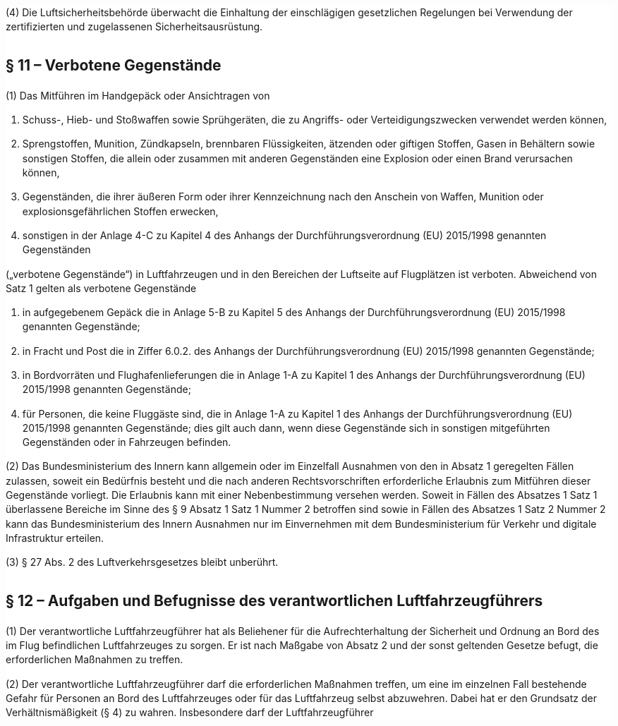 (4) Die Luftsicherheitsbehörde überwacht die Einhaltung der einschlägigen gesetzlichen Regelungen bei Verwendung der zertifizierten und zugelassenen Sicherheitsausrüstung.


## § 11 – Verbotene Gegenstände

(1) Das Mitführen im Handgepäck oder Ansichtragen von

1. Schuss-, Hieb- und Stoßwaffen sowie Sprühgeräten, die zu Angriffs- oder Verteidigungszwecken verwendet werden können,

2. Sprengstoffen, Munition, Zündkapseln, brennbaren Flüssigkeiten, ätzenden oder giftigen Stoffen, Gasen in Behältern sowie sonstigen Stoffen, die allein oder zusammen mit anderen Gegenständen eine Explosion oder einen Brand verursachen können,

3. Gegenständen, die ihrer äußeren Form oder ihrer Kennzeichnung nach den Anschein von Waffen, Munition oder explosionsgefährlichen Stoffen erwecken,

4. sonstigen in der Anlage 4-C zu Kapitel 4 des Anhangs der Durchführungsverordnung (EU) 2015/1998 genannten Gegenständen

(„verbotene Gegenstände“) in Luftfahrzeugen und in den Bereichen der Luftseite auf Flugplätzen ist verboten. Abweichend von Satz 1 gelten als verbotene Gegenstände

1. in aufgegebenem Gepäck die in Anlage 5-B zu Kapitel 5 des Anhangs der Durchführungsverordnung (EU) 2015/1998 genannten Gegenstände;

2. in Fracht und Post die in Ziffer 6.0.2. des Anhangs der Durchführungsverordnung (EU) 2015/1998 genannten Gegenstände;

3. in Bordvorräten und Flughafenlieferungen die in Anlage 1-A zu Kapitel 1 des Anhangs der Durchführungsverordnung (EU) 2015/1998 genannten Gegenstände;

4. für Personen, die keine Fluggäste sind, die in Anlage 1-A zu Kapitel 1 des Anhangs der Durchführungsverordnung (EU) 2015/1998 genannten Gegenstände; dies gilt auch dann, wenn diese Gegenstände sich in sonstigen mitgeführten Gegenständen oder in Fahrzeugen befinden.

(2) Das Bundesministerium des Innern kann allgemein oder im Einzelfall Ausnahmen von den in Absatz 1 geregelten Fällen zulassen, soweit ein Bedürfnis besteht und die nach anderen Rechtsvorschriften erforderliche Erlaubnis zum Mitführen dieser Gegenstände vorliegt. Die Erlaubnis kann mit einer Nebenbestimmung versehen werden. Soweit in Fällen des Absatzes 1 Satz 1 überlassene Bereiche im Sinne des § 9 Absatz 1 Satz 1 Nummer 2 betroffen sind sowie in Fällen des Absatzes 1 Satz 2 Nummer 2 kann das Bundesministerium des Innern Ausnahmen nur im Einvernehmen mit dem Bundesministerium für Verkehr und digitale Infrastruktur erteilen.

(3) § 27 Abs. 2 des Luftverkehrsgesetzes bleibt unberührt.


## § 12 – Aufgaben und Befugnisse des verantwortlichen Luftfahrzeugführers

(1) Der verantwortliche Luftfahrzeugführer hat als Beliehener für die Aufrechterhaltung der Sicherheit und Ordnung an Bord des im Flug befindlichen Luftfahrzeuges zu sorgen. Er ist nach Maßgabe von Absatz 2 und der sonst geltenden Gesetze befugt, die erforderlichen Maßnahmen zu treffen.

(2) Der verantwortliche Luftfahrzeugführer darf die erforderlichen Maßnahmen treffen, um eine im einzelnen Fall bestehende Gefahr für Personen an Bord des Luftfahrzeuges oder für das Luftfahrzeug selbst abzuwehren. Dabei hat er den Grundsatz der Verhältnismäßigkeit (§ 4) zu wahren. Insbesondere darf der Luftfahrzeugführer
